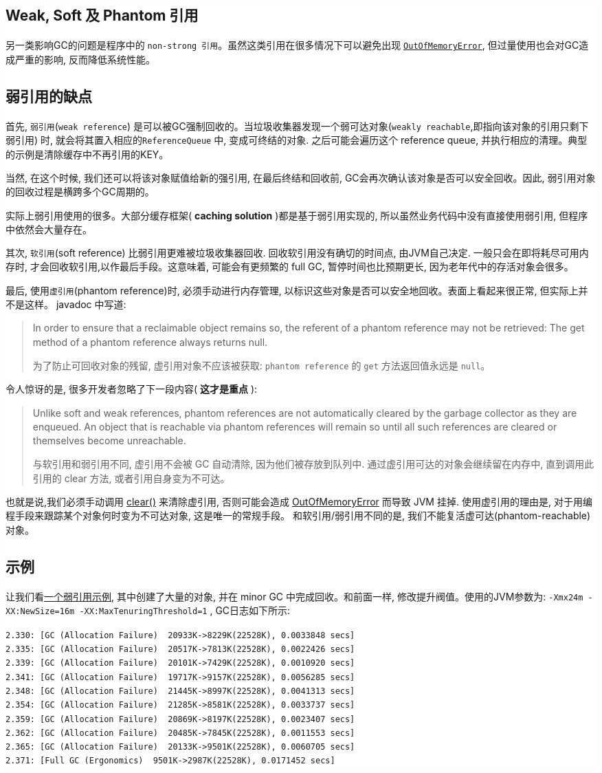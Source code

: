 ## Weak, Soft 及 Phantom 引用

另一类影响GC的问题是程序中的 `non-strong 引用`。虽然这类引用在很多情况下可以避免出现 [`OutOfMemoryError`](https://plumbr.eu/outofmemory), 但过量使用也会对GC造成严重的影响, 反而降低系统性能。

## 弱引用的缺点

首先, `弱引用`(`weak reference`) 是可以被GC强制回收的。当垃圾收集器发现一个弱可达对象(`weakly reachable`,即指向该对象的引用只剩下弱引用) 时, 就会将其置入相应的`ReferenceQueue` 中, 变成可终结的对象. 之后可能会遍历这个 reference queue, 并执行相应的清理。典型的示例是清除缓存中不再引用的KEY。

当然, 在这个时候, 我们还可以将该对象赋值给新的强引用, 在最后终结和回收前, GC会再次确认该对象是否可以安全回收。因此, 弱引用对象的回收过程是横跨多个GC周期的。

实际上弱引用使用的很多。大部分缓存框架( **caching solution** )都是基于弱引用实现的, 所以虽然业务代码中没有直接使用弱引用, 但程序中依然会大量存在。

其次, `软引用`(soft reference) 比弱引用更难被垃圾收集器回收. 回收软引用没有确切的时间点, 由JVM自己决定. 一般只会在即将耗尽可用内存时, 才会回收软引用,以作最后手段。这意味着, 可能会有更频繁的 full GC, 暂停时间也比预期更长, 因为老年代中的存活对象会很多。

最后, 使用`虚引用`(phantom reference)时, 必须手动进行内存管理, 以标识这些对象是否可以安全地回收。表面上看起来很正常, 但实际上并不是这样。 javadoc 中写道:

> In order to ensure that a reclaimable object remains so, the referent of a phantom reference may not be retrieved: The get method of a phantom reference always returns null.
>
> 为了防止可回收对象的残留, 虚引用对象不应该被获取: `phantom reference` 的 `get` 方法返回值永远是 `null`。

令人惊讶的是, 很多开发者忽略了下一段内容( **这才是重点** ):

> Unlike soft and weak references, phantom references are not automatically cleared by the garbage collector as they are enqueued. An object that is reachable via phantom references will remain so until all such references are cleared or themselves become unreachable.
>
> 与软引用和弱引用不同, 虚引用不会被 GC 自动清除, 因为他们被存放到队列中. 通过虚引用可达的对象会继续留在内存中, 直到调用此引用的 clear 方法, 或者引用自身变为不可达。

也就是说,我们必须手动调用 [clear()](http://docs.oracle.com/javase/7/docs/api/java/lang/ref/Reference.html#clear()) 来清除虚引用, 否则可能会造成 [OutOfMemoryError](https://plumbr.eu/outofmemory) 而导致 JVM 挂掉. 使用虚引用的理由是, 对于用编程手段来跟踪某个对象何时变为不可达对象, 这是唯一的常规手段。 和软引用/弱引用不同的是, 我们不能复活虚可达(phantom-reachable)对象。

## 示例

让我们看[一个弱引用示例](https://github.com/gvsmirnov/java-perv/blob/master/labs-8/src/main/java/ru/gvsmirnov/perv/labs/gc/WeakReferences.java), 其中创建了大量的对象, 并在 minor GC 中完成回收。和前面一样, 修改提升阀值。使用的JVM参数为: `-Xmx24m -XX:NewSize=16m -XX:MaxTenuringThreshold=1` , GC日志如下所示:

```
2.330: [GC (Allocation Failure)  20933K->8229K(22528K), 0.0033848 secs]
2.335: [GC (Allocation Failure)  20517K->7813K(22528K), 0.0022426 secs]
2.339: [GC (Allocation Failure)  20101K->7429K(22528K), 0.0010920 secs]
2.341: [GC (Allocation Failure)  19717K->9157K(22528K), 0.0056285 secs]
2.348: [GC (Allocation Failure)  21445K->8997K(22528K), 0.0041313 secs]
2.354: [GC (Allocation Failure)  21285K->8581K(22528K), 0.0033737 secs]
2.359: [GC (Allocation Failure)  20869K->8197K(22528K), 0.0023407 secs]
2.362: [GC (Allocation Failure)  20485K->7845K(22528K), 0.0011553 secs]
2.365: [GC (Allocation Failure)  20133K->9501K(22528K), 0.0060705 secs]
2.371: [Full GC (Ergonomics)  9501K->2987K(22528K), 0.0171452 secs]
```
